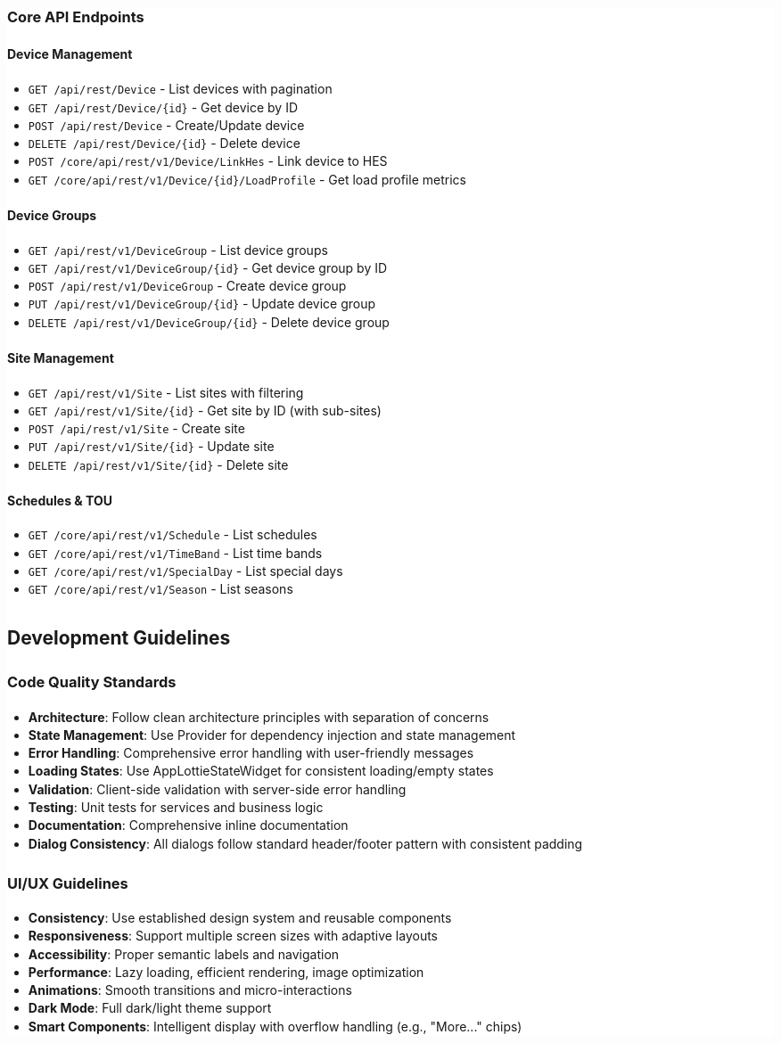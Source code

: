 ### Core API Endpoints

#### Device Management
- `GET /api/rest/Device` - List devices with pagination
- `GET /api/rest/Device/{id}` - Get device by ID
- `POST /api/rest/Device` - Create/Update device
- `DELETE /api/rest/Device/{id}` - Delete device
- `POST /core/api/rest/v1/Device/LinkHes` - Link device to HES
- `GET /core/api/rest/v1/Device/{id}/LoadProfile` - Get load profile metrics

#### Device Groups
- `GET /api/rest/v1/DeviceGroup` - List device groups
- `GET /api/rest/v1/DeviceGroup/{id}` - Get device group by ID
- `POST /api/rest/v1/DeviceGroup` - Create device group
- `PUT /api/rest/v1/DeviceGroup/{id}` - Update device group
- `DELETE /api/rest/v1/DeviceGroup/{id}` - Delete device group

#### Site Management
- `GET /api/rest/v1/Site` - List sites with filtering
- `GET /api/rest/v1/Site/{id}` - Get site by ID (with sub-sites)
- `POST /api/rest/v1/Site` - Create site
- `PUT /api/rest/v1/Site/{id}` - Update site
- `DELETE /api/rest/v1/Site/{id}` - Delete site

#### Schedules & TOU
- `GET /core/api/rest/v1/Schedule` - List schedules
- `GET /core/api/rest/v1/TimeBand` - List time bands
- `GET /core/api/rest/v1/SpecialDay` - List special days
- `GET /core/api/rest/v1/Season` - List seasons

## Development Guidelines

### Code Quality Standards
- **Architecture**: Follow clean architecture principles with separation of concerns
- **State Management**: Use Provider for dependency injection and state management
- **Error Handling**: Comprehensive error handling with user-friendly messages
- **Loading States**: Use AppLottieStateWidget for consistent loading/empty states
- **Validation**: Client-side validation with server-side error handling
- **Testing**: Unit tests for services and business logic
- **Documentation**: Comprehensive inline documentation
- **Dialog Consistency**: All dialogs follow standard header/footer pattern with consistent padding

### UI/UX Guidelines
- **Consistency**: Use established design system and reusable components
- **Responsiveness**: Support multiple screen sizes with adaptive layouts
- **Accessibility**: Proper semantic labels and navigation
- **Performance**: Lazy loading, efficient rendering, image optimization
- **Animations**: Smooth transitions and micro-interactions
- **Dark Mode**: Full dark/light theme support
- **Smart Components**: Intelligent display with overflow handling (e.g., "More..." chips)
